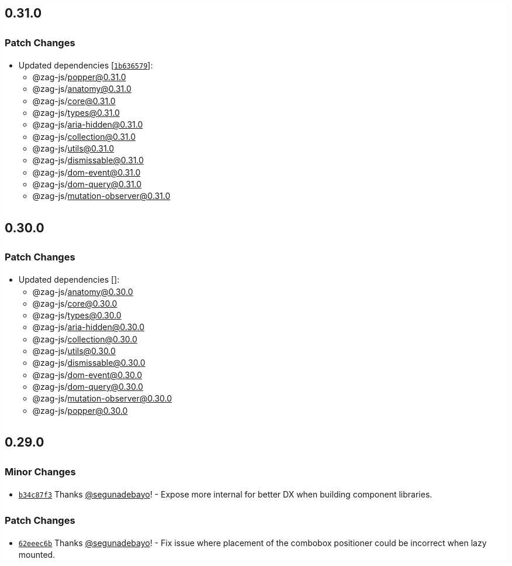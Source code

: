 ## 0.31.0

### Patch Changes

- Updated dependencies [[`1b636579`](https://github.com/chakra-ui/zag/commit/1b63657923c69350e2f148e3ab9f22bc384af4a4)]:
  - @zag-js/popper@0.31.0
  - @zag-js/anatomy@0.31.0
  - @zag-js/core@0.31.0
  - @zag-js/types@0.31.0
  - @zag-js/aria-hidden@0.31.0
  - @zag-js/collection@0.31.0
  - @zag-js/utils@0.31.0
  - @zag-js/dismissable@0.31.0
  - @zag-js/dom-event@0.31.0
  - @zag-js/dom-query@0.31.0
  - @zag-js/mutation-observer@0.31.0

## 0.30.0

### Patch Changes

- Updated dependencies []:
  - @zag-js/anatomy@0.30.0
  - @zag-js/core@0.30.0
  - @zag-js/types@0.30.0
  - @zag-js/aria-hidden@0.30.0
  - @zag-js/collection@0.30.0
  - @zag-js/utils@0.30.0
  - @zag-js/dismissable@0.30.0
  - @zag-js/dom-event@0.30.0
  - @zag-js/dom-query@0.30.0
  - @zag-js/mutation-observer@0.30.0
  - @zag-js/popper@0.30.0

## 0.29.0

### Minor Changes

- [`b34c87f3`](https://github.com/chakra-ui/zag/commit/b34c87f30dd2803fa42551eac135b712814d661c) Thanks
  [@segunadebayo](https://github.com/segunadebayo)! - Expose more internal for better DX when building component
  libraries.

### Patch Changes

- [`62eeec6b`](https://github.com/chakra-ui/zag/commit/62eeec6bc37e66536d676f926150d3c3cad4cf33) Thanks
  [@segunadebayo](https://github.com/segunadebayo)! - Fix issue where placement of the combobox positioner could be
  incorrect when lazy mounted.
